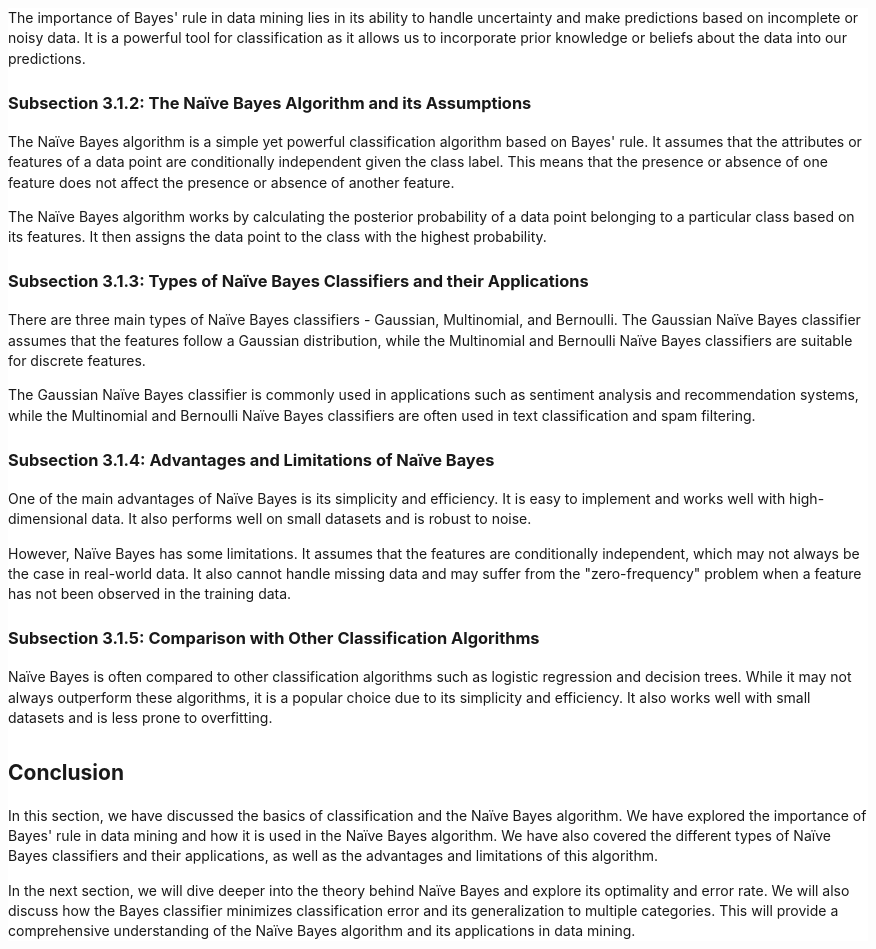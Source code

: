 The importance of Bayes' rule in data mining lies in its ability to handle uncertainty and make predictions based on incomplete or noisy data. It is a powerful tool for classification as it allows us to incorporate prior knowledge or beliefs about the data into our predictions.

### Subsection 3.1.2: The Naïve Bayes Algorithm and its Assumptions

The Naïve Bayes algorithm is a simple yet powerful classification algorithm based on Bayes' rule. It assumes that the attributes or features of a data point are conditionally independent given the class label. This means that the presence or absence of one feature does not affect the presence or absence of another feature.

The Naïve Bayes algorithm works by calculating the posterior probability of a data point belonging to a particular class based on its features. It then assigns the data point to the class with the highest probability.

### Subsection 3.1.3: Types of Naïve Bayes Classifiers and their Applications

There are three main types of Naïve Bayes classifiers - Gaussian, Multinomial, and Bernoulli. The Gaussian Naïve Bayes classifier assumes that the features follow a Gaussian distribution, while the Multinomial and Bernoulli Naïve Bayes classifiers are suitable for discrete features.

The Gaussian Naïve Bayes classifier is commonly used in applications such as sentiment analysis and recommendation systems, while the Multinomial and Bernoulli Naïve Bayes classifiers are often used in text classification and spam filtering.

### Subsection 3.1.4: Advantages and Limitations of Naïve Bayes

One of the main advantages of Naïve Bayes is its simplicity and efficiency. It is easy to implement and works well with high-dimensional data. It also performs well on small datasets and is robust to noise.

However, Naïve Bayes has some limitations. It assumes that the features are conditionally independent, which may not always be the case in real-world data. It also cannot handle missing data and may suffer from the "zero-frequency" problem when a feature has not been observed in the training data.

### Subsection 3.1.5: Comparison with Other Classification Algorithms

Naïve Bayes is often compared to other classification algorithms such as logistic regression and decision trees. While it may not always outperform these algorithms, it is a popular choice due to its simplicity and efficiency. It also works well with small datasets and is less prone to overfitting.

## Conclusion

In this section, we have discussed the basics of classification and the Naïve Bayes algorithm. We have explored the importance of Bayes' rule in data mining and how it is used in the Naïve Bayes algorithm. We have also covered the different types of Naïve Bayes classifiers and their applications, as well as the advantages and limitations of this algorithm.

In the next section, we will dive deeper into the theory behind Naïve Bayes and explore its optimality and error rate. We will also discuss how the Bayes classifier minimizes classification error and its generalization to multiple categories. This will provide a comprehensive understanding of the Naïve Bayes algorithm and its applications in data mining.
